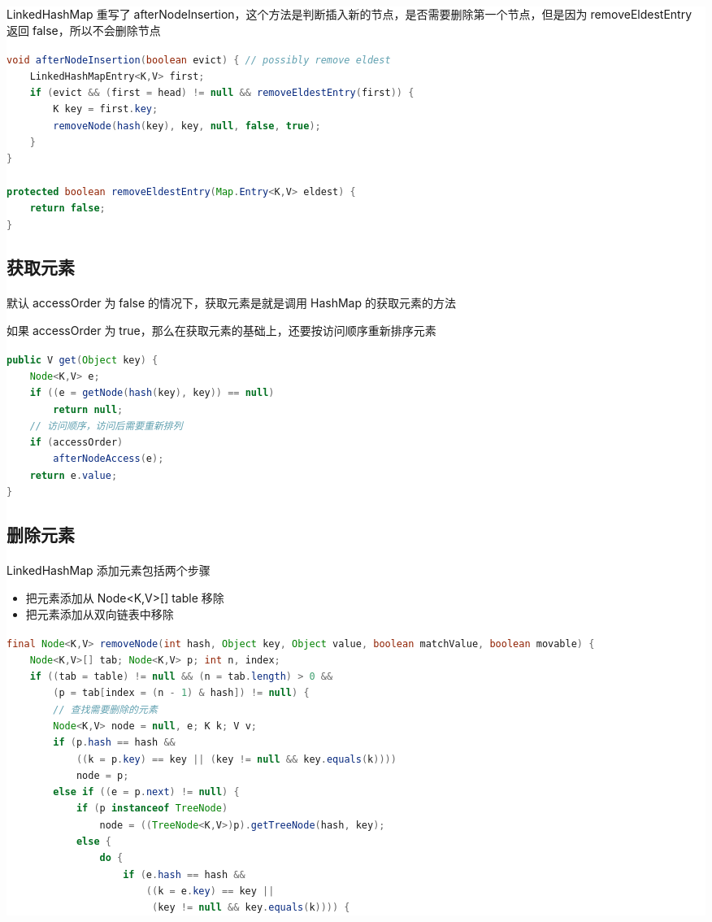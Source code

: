 ```java
```



LinkedHashMap 重写了 afterNodeInsertion，这个方法是判断插入新的节点，是否需要删除第一个节点，但是因为 removeEldestEntry 返回 false，所以不会删除节点

```java
void afterNodeInsertion(boolean evict) { // possibly remove eldest
    LinkedHashMapEntry<K,V> first;
    if (evict && (first = head) != null && removeEldestEntry(first)) {
        K key = first.key;
        removeNode(hash(key), key, null, false, true);
    }
}

protected boolean removeEldestEntry(Map.Entry<K,V> eldest) {
    return false;
}
```



## 获取元素

默认 accessOrder 为 false 的情况下，获取元素是就是调用 HashMap 的获取元素的方法

如果 accessOrder 为 true，那么在获取元素的基础上，还要按访问顺序重新排序元素

```java
public V get(Object key) {
    Node<K,V> e;
    if ((e = getNode(hash(key), key)) == null)
        return null;
    // 访问顺序，访问后需要重新排列
    if (accessOrder)
        afterNodeAccess(e);
    return e.value;
}
```



## 删除元素

LinkedHashMap 添加元素包括两个步骤

- 把元素添加从 Node<K,V>[] table 移除
- 把元素添加从双向链表中移除

```java
final Node<K,V> removeNode(int hash, Object key, Object value, boolean matchValue, boolean movable) {
    Node<K,V>[] tab; Node<K,V> p; int n, index;
    if ((tab = table) != null && (n = tab.length) > 0 &&
        (p = tab[index = (n - 1) & hash]) != null) {
        // 查找需要删除的元素
        Node<K,V> node = null, e; K k; V v;
        if (p.hash == hash &&
            ((k = p.key) == key || (key != null && key.equals(k))))
            node = p;
        else if ((e = p.next) != null) {
            if (p instanceof TreeNode)
                node = ((TreeNode<K,V>)p).getTreeNode(hash, key);
            else {
                do {
                    if (e.hash == hash &&
                        ((k = e.key) == key ||
                         (key != null && key.equals(k)))) {
```